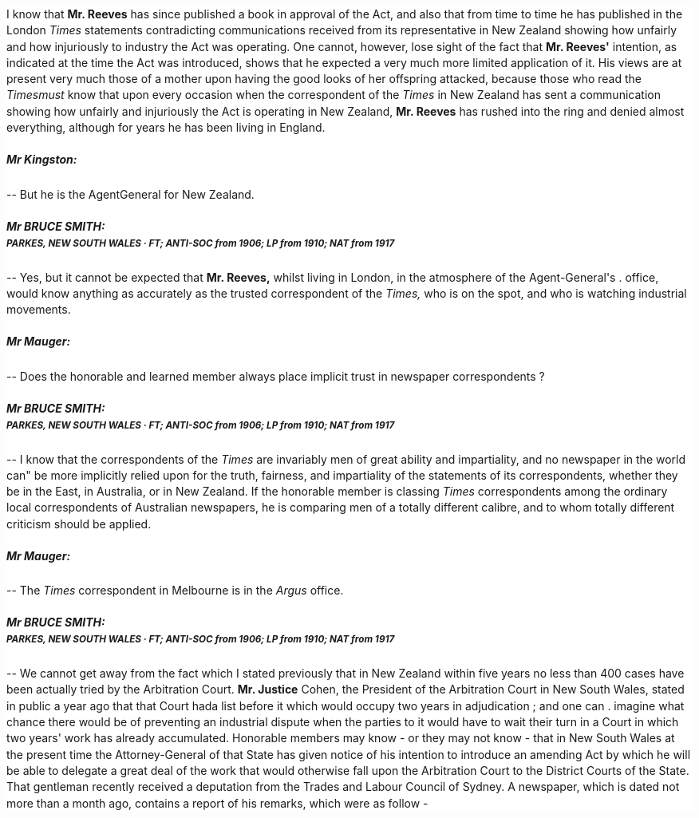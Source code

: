 I know that  **Mr. Reeves**  has since published a book in approval of the Act, and also that from time to time he has published in the London  *Times*  statements contradicting communications received from its representative in New Zealand showing how unfairly and how injuriously to industry the Act was operating. One cannot, however, lose sight of the fact that  **Mr. Reeves'**  intention, as indicated at the time the Act was introduced, shows that he expected a very much more limited application of it.  His  views are at present very much those of a mother upon having the good looks of her offspring attacked, because those who read the  *Timesmust*  know that upon every occasion when the correspondent of the  *Times*  in New Zealand has sent a communication showing how unfairly and injuriously the Act is operating in New Zealand,  **Mr. Reeves**  has rushed into the ring and denied almost everything, although for years he has been living in England. 

##### Mr Kingston:

-- But he is the AgentGeneral for New Zealand. 

##### Mr BRUCE SMITH:<br><small class="text-muted">PARKES, NEW SOUTH WALES &middot; FT; ANTI-SOC from 1906; LP from 1910; NAT from 1917</small>

-- Yes, but it cannot be expected that  **Mr. Reeves,**  whilst living in London, in the atmosphere of the Agent-General's . office, would know anything as accurately as the trusted correspondent of the  *Times,*  who is on the spot, and who is watching industrial movements. 

##### Mr Mauger:

-- Does the honorable and learned member always place implicit trust in newspaper correspondents ? 

##### Mr BRUCE SMITH:<br><small class="text-muted">PARKES, NEW SOUTH WALES &middot; FT; ANTI-SOC from 1906; LP from 1910; NAT from 1917</small>

-- I know that the correspondents of the  *Times*  are invariably men of great ability and impartiality, and no newspaper in the world can" be more implicitly relied upon for the truth, fairness, and impartiality of the statements of its correspondents, whether they be in the East, in Australia, or in New Zealand. If the honorable member is classing  *Times*  correspondents among the ordinary local correspondents of Australian newspapers, he is comparing men of a totally different calibre, and to whom totally different criticism should be applied. 

##### Mr Mauger:

-- The  *Times*  correspondent in Melbourne is in the  *Argus*  office. 

##### Mr BRUCE SMITH:<br><small class="text-muted">PARKES, NEW SOUTH WALES &middot; FT; ANTI-SOC from 1906; LP from 1910; NAT from 1917</small>

-- We cannot get away from the fact which I stated previously that in New Zealand within five years no less than 400 cases have been actually tried by the Arbitration Court.  **Mr. Justice**  Cohen, the  President  of the Arbitration Court in New South Wales, stated in public a year ago that that Court hada list before it which would occupy two years in adjudication ; and one can . imagine what chance there would be of preventing an industrial dispute when the parties to it would have to wait their turn in a Court in which two years' work has already accumulated. Honorable members may know - or they may not know - that in New South Wales at the present time the Attorney-General of that State has given notice of his intention to introduce an amending Act by which he will be able to delegate a great deal of the work that would otherwise fall upon the Arbitration Court to the District Courts of the State. That gentleman recently received a deputation from the Trades and Labour Council of Sydney. A newspaper, which is dated not more than a month ago, contains a report of his remarks, which were as follow - 
